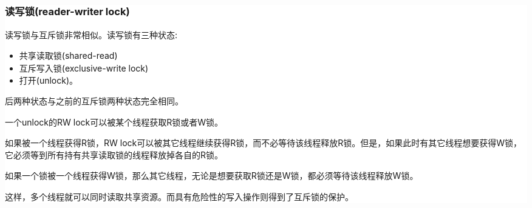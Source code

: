 ### 读写锁(reader-writer lock)

读写锁与互斥锁非常相似。读写锁有三种状态:

* 共享读取锁(shared-read)
* 互斥写入锁(exclusive-write lock)
* 打开(unlock)。

后两种状态与之前的互斥锁两种状态完全相同。

一个unlock的RW lock可以被某个线程获取R锁或者W锁。

如果被一个线程获得R锁，RW lock可以被其它线程继续获得R锁，而不必等待该线程释放R锁。但是，如果此时有其它线程想要获得W锁，它必须等到所有持有共享读取锁的线程释放掉各自的R锁。

如果一个锁被一个线程获得W锁，那么其它线程，无论是想要获取R锁还是W锁，都必须等待该线程释放W锁。

这样，多个线程就可以同时读取共享资源。而具有危险性的写入操作则得到了互斥锁的保护。
